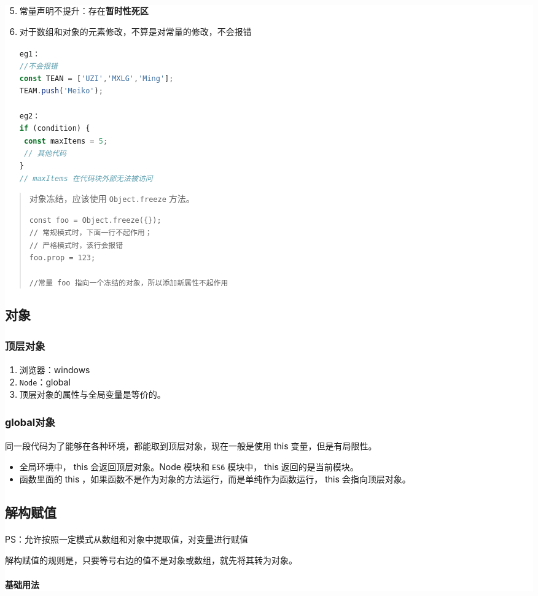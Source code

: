 5. 常量声明不提升：存在**暂时性死区**

6. 对于数组和对象的元素修改，不算是对常量的修改，不会报错

   ```js
   eg1：
   //不会报错
   const TEAN = ['UZI','MXLG','Ming'];
   TEAM.push('Meiko');
   
   eg2：
   if (condition) {
   	const maxItems = 5;
   	// 其他代码
   }
   // maxItems 在代码块外部无法被访问
   ```


> 对象冻结，应该使用 `Object.freeze` 方法。
>
> ```
> const foo = Object.freeze({});
> // 常规模式时，下面一行不起作用； 
> // 严格模式时，该行会报错 
> foo.prop = 123;
> 
> //常量 foo 指向一个冻结的对象，所以添加新属性不起作用
> ```



## 对象

### 顶层对象

1. 浏览器：windows
2. `Node`：global
3. 顶层对象的属性与全局变量是等价的。

### global对象

同一段代码为了能够在各种环境，都能取到顶层对象，现在一般是使用 this 变量，但是有局限性。

- 全局环境中， this 会返回顶层对象。Node 模块和 `ES6` 模块中， this 返回的是当前模块。
-  函数里面的 this ，如果函数不是作为对象的方法运行，而是单纯作为函数运行， this 会指向顶层对象。



## 解构赋值

PS：允许按照一定模式从数组和对象中提取值，对变量进行赋值

解构赋值的规则是，只要等号右边的值不是对象或数组，就先将其转为对象。

#### 基础用法
